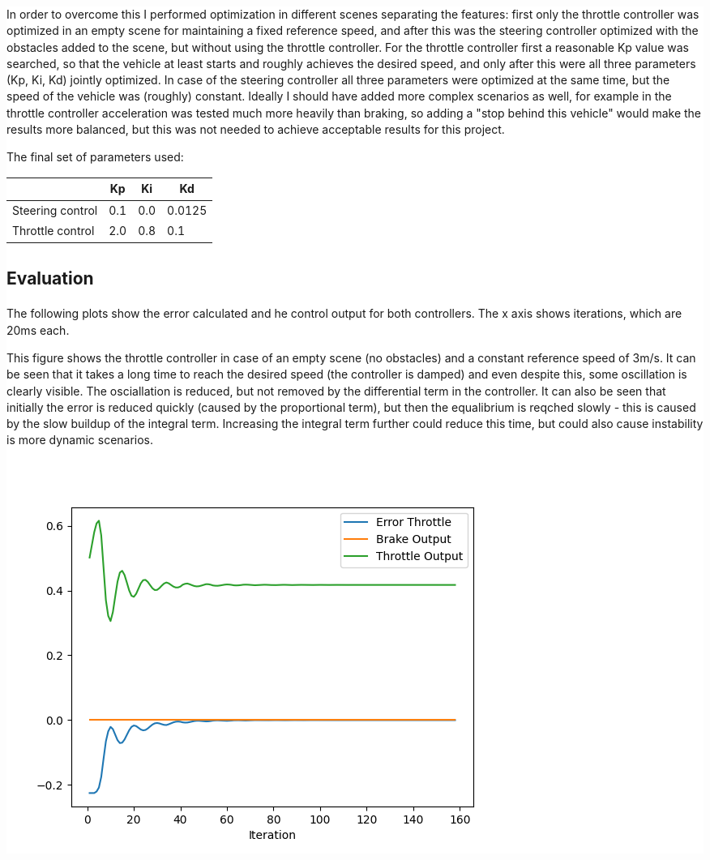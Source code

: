 In order to overcome this I performed optimization in different scenes separating the features: 
first only the throttle controller was optimized in an empty
scene for maintaining a fixed reference speed, and after this was the steering controller
optimized with the obstacles added to the scene, but without using the throttle controller. 
For the throttle controller first a 
reasonable Kp value was searched, so that the vehicle at least starts and roughly achieves
the desired speed, and only after this were all three parameters (Kp, Ki, Kd) jointly 
optimized. In case of the steering controller all three parameters were optimized at the
same time, but the speed of the vehicle was (roughly) constant. Ideally I should have added
more complex scenarios as well, for example in the throttle controller acceleration was tested
much more heavily than braking, so adding a "stop behind this vehicle" would make the
results more balanced, but this was not needed to achieve acceptable results for this project.

The final set of parameters used:

|                   | Kp  | Ki  | Kd    |
|---                |---  |---  |---    |
| Steering control  | 0.1 | 0.0 | 0.0125| 
| Throttle control  | 2.0 | 0.8 | 0.1   |

## Evaluation

The following plots show the error calculated and he control output for both controllers.
The x axis shows iterations, which are 20ms each.

This figure shows the throttle controller in case of an empty scene (no obstacles) and
a constant reference speed of 3m/s. It can be seen that it takes a long time to reach
the desired speed (the controller is damped) and even despite this, some oscillation is
clearly visible. The osciallation is reduced, but not removed by the differential term
in the controller. It can also be seen that initially the error is reduced quickly (caused
by the proportional term), but then the equalibrium is reqched slowly - this is caused
by the slow buildup of the integral term. Increasing the integral term further could
reduce this time, but could also cause instability is more dynamic scenarios.

![Throttle data - constant speed reference](plots/throttle_data_constant_speed_ref.png)
